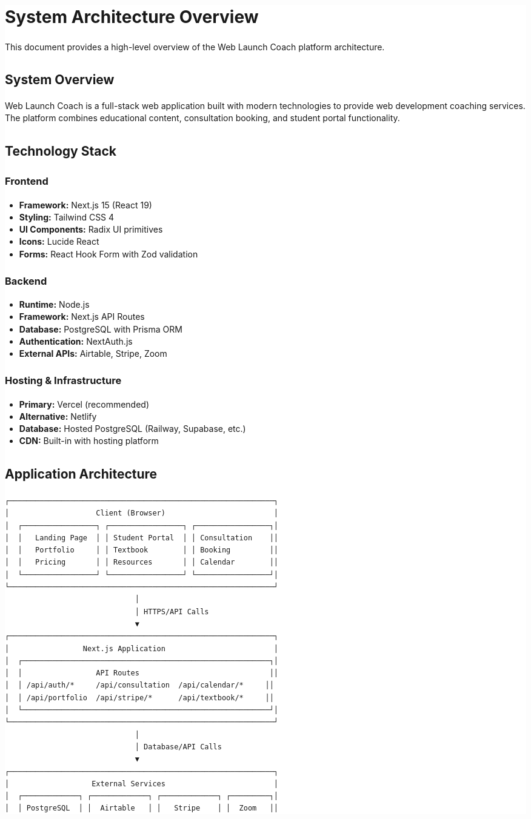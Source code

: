 # System Architecture Overview

This document provides a high-level overview of the Web Launch Coach platform architecture.

## System Overview

Web Launch Coach is a full-stack web application built with modern technologies to provide web development coaching services. The platform combines educational content, consultation booking, and student portal functionality.

## Technology Stack

### Frontend
- **Framework:** Next.js 15 (React 19)
- **Styling:** Tailwind CSS 4
- **UI Components:** Radix UI primitives
- **Icons:** Lucide React
- **Forms:** React Hook Form with Zod validation

### Backend
- **Runtime:** Node.js
- **Framework:** Next.js API Routes
- **Database:** PostgreSQL with Prisma ORM
- **Authentication:** NextAuth.js
- **External APIs:** Airtable, Stripe, Zoom

### Hosting & Infrastructure
- **Primary:** Vercel (recommended)
- **Alternative:** Netlify
- **Database:** Hosted PostgreSQL (Railway, Supabase, etc.)
- **CDN:** Built-in with hosting platform

## Application Architecture

```
┌─────────────────────────────────────────────────────────────┐
│                    Client (Browser)                         │
│  ┌─────────────────┐ ┌─────────────────┐ ┌─────────────────┐│
│  │   Landing Page  │ │ Student Portal  │ │ Consultation    ││
│  │   Portfolio     │ │ Textbook        │ │ Booking         ││
│  │   Pricing       │ │ Resources       │ │ Calendar        ││
│  └─────────────────┘ └─────────────────┘ └─────────────────┘│
└─────────────────────────────────────────────────────────────┘
                              │
                              │ HTTPS/API Calls
                              ▼
┌─────────────────────────────────────────────────────────────┐
│                 Next.js Application                         │
│  ┌─────────────────────────────────────────────────────────┐│
│  │                 API Routes                              ││
│  │ /api/auth/*     /api/consultation  /api/calendar/*     ││
│  │ /api/portfolio  /api/stripe/*      /api/textbook/*     ││
│  └─────────────────────────────────────────────────────────┘│
└─────────────────────────────────────────────────────────────┘
                              │
                              │ Database/API Calls
                              ▼
┌─────────────────────────────────────────────────────────────┐
│                   External Services                         │
│  ┌─────────────┐ ┌─────────────┐ ┌─────────────┐ ┌─────────┐│
│  │ PostgreSQL  │ │  Airtable   │ │   Stripe    │ │  Zoom   ││
```